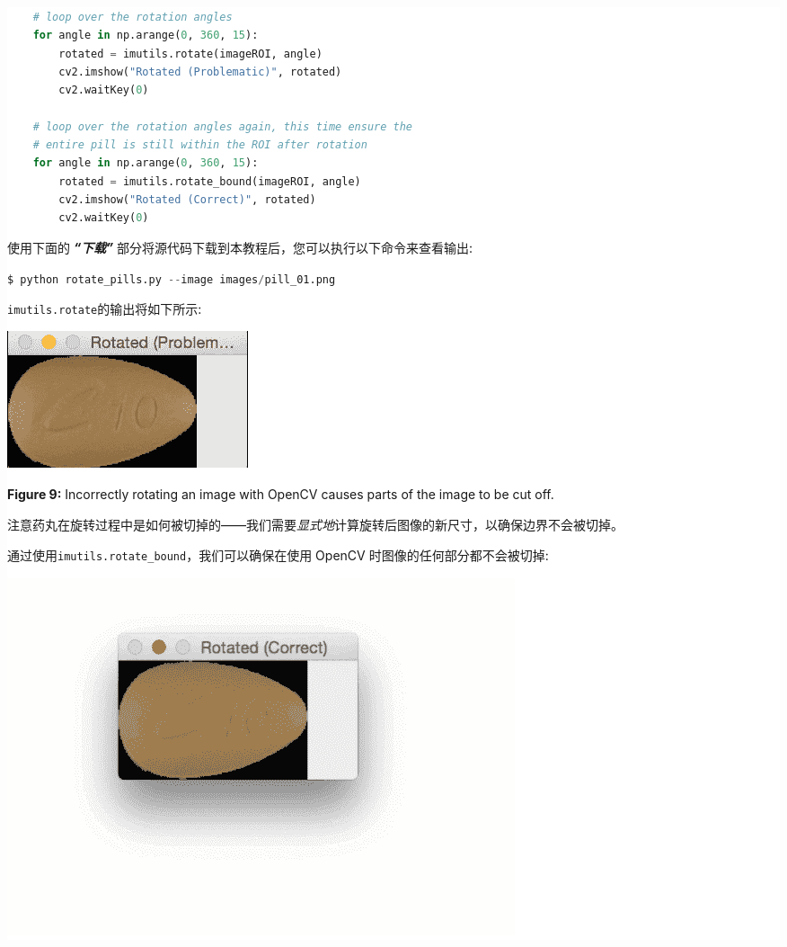 ```py
	# loop over the rotation angles
	for angle in np.arange(0, 360, 15):
		rotated = imutils.rotate(imageROI, angle)
		cv2.imshow("Rotated (Problematic)", rotated)
		cv2.waitKey(0)

	# loop over the rotation angles again, this time ensure the
	# entire pill is still within the ROI after rotation
	for angle in np.arange(0, 360, 15):
		rotated = imutils.rotate_bound(imageROI, angle)
		cv2.imshow("Rotated (Correct)", rotated)
		cv2.waitKey(0)

```

使用下面的 ***“下载”*** 部分将源代码下载到本教程后，您可以执行以下命令来查看输出:

```py
$ python rotate_pills.py --image images/pill_01.png

```

`imutils.rotate`的输出将如下所示:

![Figure 9: Incorrectly rotating an image with OpenCV causes parts of the image to be cut off.](img/b3bb4cf713fd2b10822de57d64a11134.png)

**Figure 9:** Incorrectly rotating an image with OpenCV causes parts of the image to be cut off.

注意药丸在旋转过程中是如何被切掉的——我们需要*显式地*计算旋转后图像的新尺寸，以确保边界不会被切掉。

通过使用`imutils.rotate_bound`，我们可以确保在使用 OpenCV 时图像的任何部分都不会被切掉:

![Figure 10: By modifying OpenCV's rotation matrix we can resolve the issue and ensure the entire image is visible.](img/96e23d6630d4e4ff7d8478a504c9e63d.png)
